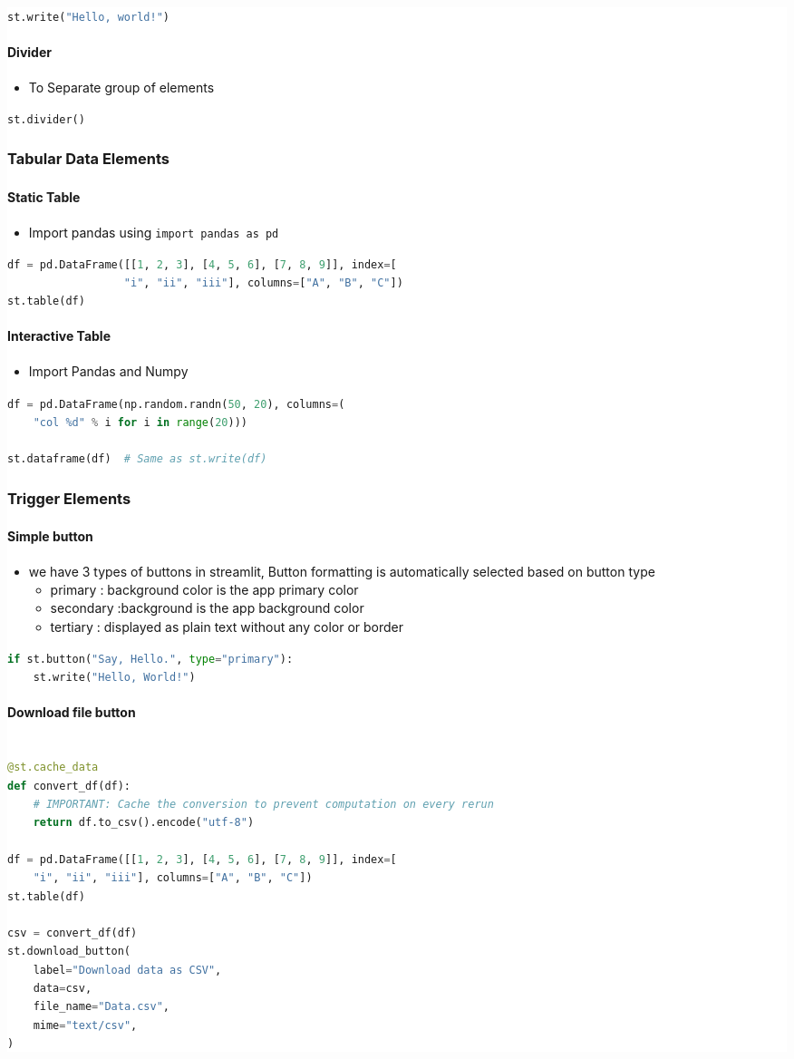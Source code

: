 ```python
st.write("Hello, world!")
```

#### Divider
- To Separate group of elements

```python
st.divider()
```

### Tabular Data Elements

#### Static Table
- Import pandas using  `import pandas as pd` 

```python
df = pd.DataFrame([[1, 2, 3], [4, 5, 6], [7, 8, 9]], index=[
                  "i", "ii", "iii"], columns=["A", "B", "C"])
st.table(df)
```

#### Interactive Table
- Import Pandas and Numpy

```python
df = pd.DataFrame(np.random.randn(50, 20), columns=(
    "col %d" % i for i in range(20)))

st.dataframe(df)  # Same as st.write(df)
```
### Trigger Elements

#### Simple button
- we have 3 types of buttons in streamlit, Button formatting is automatically selected based on button type
  - primary : background color is the app primary color
  - secondary :background is the app background color
  - tertiary : displayed as plain text without any color or border

```python
if st.button("Say, Hello.", type="primary"):
    st.write("Hello, World!")
```
#### Download file button
```python

@st.cache_data
def convert_df(df):
    # IMPORTANT: Cache the conversion to prevent computation on every rerun
    return df.to_csv().encode("utf-8")

df = pd.DataFrame([[1, 2, 3], [4, 5, 6], [7, 8, 9]], index=[
    "i", "ii", "iii"], columns=["A", "B", "C"])
st.table(df)

csv = convert_df(df)
st.download_button(
    label="Download data as CSV",
    data=csv,
    file_name="Data.csv",
    mime="text/csv",
)
```
